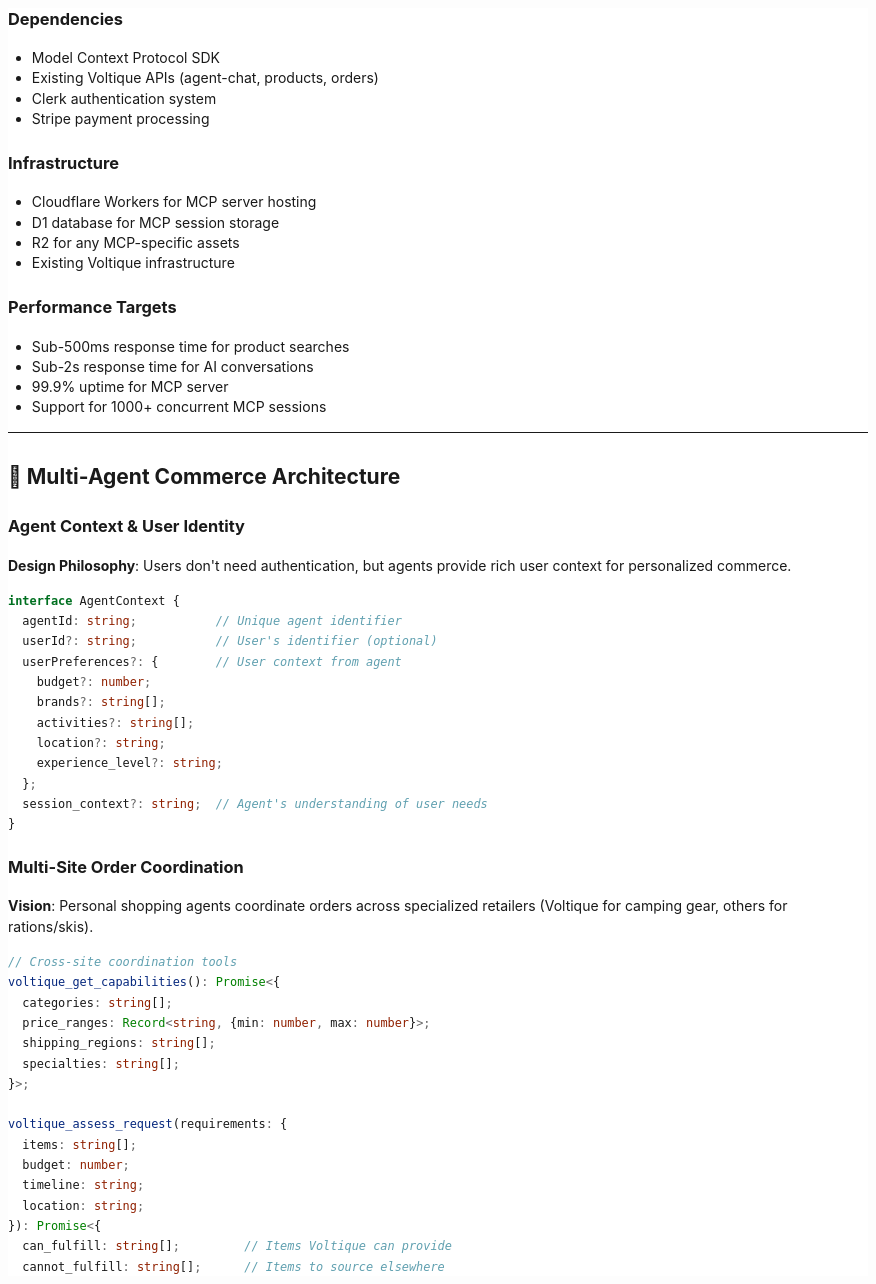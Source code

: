 ### **Dependencies**
- Model Context Protocol SDK
- Existing Voltique APIs (agent-chat, products, orders)
- Clerk authentication system
- Stripe payment processing

### **Infrastructure**
- Cloudflare Workers for MCP server hosting
- D1 database for MCP session storage
- R2 for any MCP-specific assets
- Existing Voltique infrastructure

### **Performance Targets**
- Sub-500ms response time for product searches
- Sub-2s response time for AI conversations
- 99.9% uptime for MCP server
- Support for 1000+ concurrent MCP sessions

---

## 🤖 Multi-Agent Commerce Architecture

### **Agent Context & User Identity**

**Design Philosophy**: Users don't need authentication, but agents provide rich user context for personalized commerce.

```typescript
interface AgentContext {
  agentId: string;           // Unique agent identifier
  userId?: string;           // User's identifier (optional)
  userPreferences?: {        // User context from agent
    budget?: number;
    brands?: string[];
    activities?: string[];
    location?: string;
    experience_level?: string;
  };
  session_context?: string;  // Agent's understanding of user needs
}
```

### **Multi-Site Order Coordination**

**Vision**: Personal shopping agents coordinate orders across specialized retailers (Voltique for camping gear, others for rations/skis).

```typescript
// Cross-site coordination tools
voltique_get_capabilities(): Promise<{
  categories: string[];
  price_ranges: Record<string, {min: number, max: number}>;
  shipping_regions: string[];
  specialties: string[];
}>;

voltique_assess_request(requirements: {
  items: string[];
  budget: number;
  timeline: string;
  location: string;
}): Promise<{
  can_fulfill: string[];         // Items Voltique can provide
  cannot_fulfill: string[];      // Items to source elsewhere
```